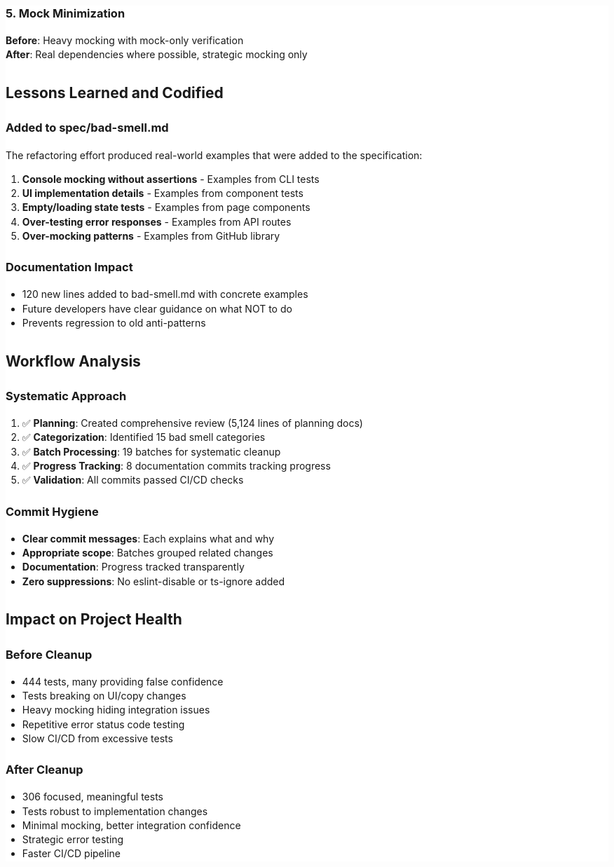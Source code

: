 ### 5. Mock Minimization
**Before**: Heavy mocking with mock-only verification  
**After**: Real dependencies where possible, strategic mocking only

## Lessons Learned and Codified

### Added to spec/bad-smell.md
The refactoring effort produced real-world examples that were added to the specification:

1. **Console mocking without assertions** - Examples from CLI tests
2. **UI implementation details** - Examples from component tests  
3. **Empty/loading state tests** - Examples from page components
4. **Over-testing error responses** - Examples from API routes
5. **Over-mocking patterns** - Examples from GitHub library

### Documentation Impact
- 120 new lines added to bad-smell.md with concrete examples
- Future developers have clear guidance on what NOT to do
- Prevents regression to old anti-patterns

## Workflow Analysis

### Systematic Approach
1. ✅ **Planning**: Created comprehensive review (5,124 lines of planning docs)
2. ✅ **Categorization**: Identified 15 bad smell categories
3. ✅ **Batch Processing**: 19 batches for systematic cleanup
4. ✅ **Progress Tracking**: 8 documentation commits tracking progress
5. ✅ **Validation**: All commits passed CI/CD checks

### Commit Hygiene
- **Clear commit messages**: Each explains what and why
- **Appropriate scope**: Batches grouped related changes
- **Documentation**: Progress tracked transparently
- **Zero suppressions**: No eslint-disable or ts-ignore added

## Impact on Project Health

### Before Cleanup
- 444 tests, many providing false confidence
- Tests breaking on UI/copy changes
- Heavy mocking hiding integration issues
- Repetitive error status code testing
- Slow CI/CD from excessive tests

### After Cleanup
- 306 focused, meaningful tests
- Tests robust to implementation changes
- Minimal mocking, better integration confidence
- Strategic error testing
- Faster CI/CD pipeline
